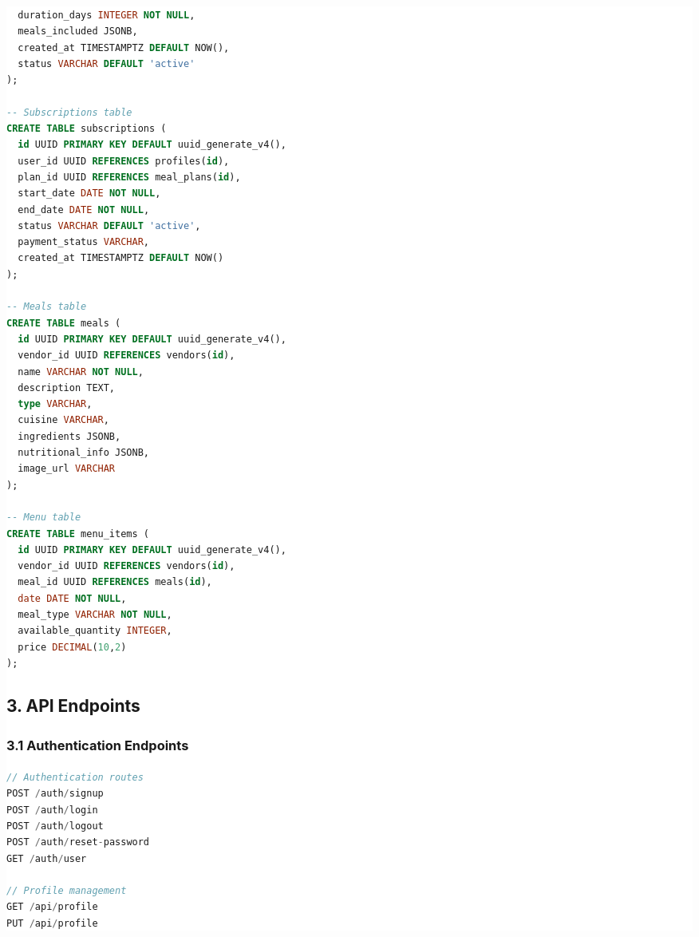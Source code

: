 ```sql
  duration_days INTEGER NOT NULL,
  meals_included JSONB,
  created_at TIMESTAMPTZ DEFAULT NOW(),
  status VARCHAR DEFAULT 'active'
);

-- Subscriptions table
CREATE TABLE subscriptions (
  id UUID PRIMARY KEY DEFAULT uuid_generate_v4(),
  user_id UUID REFERENCES profiles(id),
  plan_id UUID REFERENCES meal_plans(id),
  start_date DATE NOT NULL,
  end_date DATE NOT NULL,
  status VARCHAR DEFAULT 'active',
  payment_status VARCHAR,
  created_at TIMESTAMPTZ DEFAULT NOW()
);

-- Meals table
CREATE TABLE meals (
  id UUID PRIMARY KEY DEFAULT uuid_generate_v4(),
  vendor_id UUID REFERENCES vendors(id),
  name VARCHAR NOT NULL,
  description TEXT,
  type VARCHAR,
  cuisine VARCHAR,
  ingredients JSONB,
  nutritional_info JSONB,
  image_url VARCHAR
);

-- Menu table
CREATE TABLE menu_items (
  id UUID PRIMARY KEY DEFAULT uuid_generate_v4(),
  vendor_id UUID REFERENCES vendors(id),
  meal_id UUID REFERENCES meals(id),
  date DATE NOT NULL,
  meal_type VARCHAR NOT NULL,
  available_quantity INTEGER,
  price DECIMAL(10,2)
);
```

## 3. API Endpoints

### 3.1 Authentication Endpoints
```typescript
// Authentication routes
POST /auth/signup
POST /auth/login
POST /auth/logout
POST /auth/reset-password
GET /auth/user

// Profile management
GET /api/profile
PUT /api/profile
```
